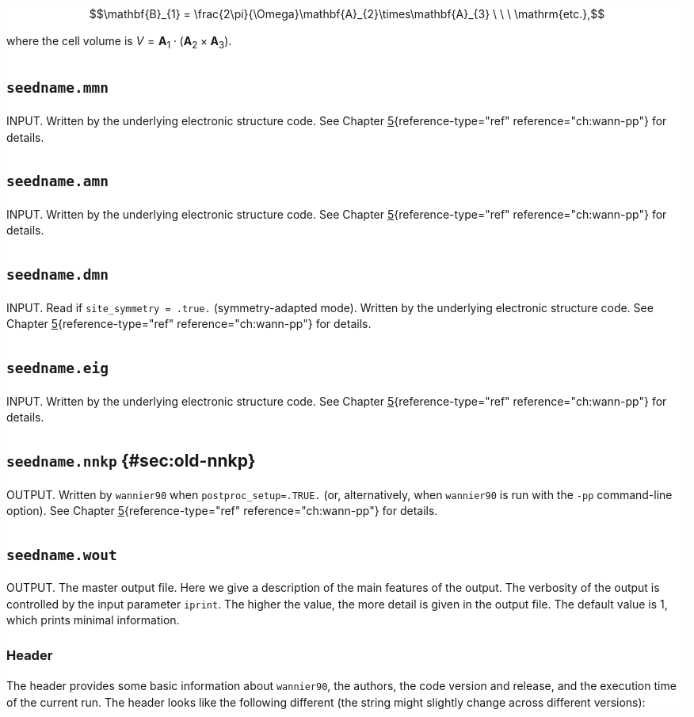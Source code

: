 $$\mathbf{B}_{1} = \frac{2\pi}{\Omega}\mathbf{A}_{2}\times\mathbf{A}_{3}
\ \ \ \mathrm{etc.},$$

where the cell volume is
$V=\mathbf{A}_{1}\cdot(\mathbf{A}_{2}\times\mathbf{A}_{3})$.

## `seedname.mmn`

INPUT. Written by the underlying electronic structure code. See
Chapter [5](#ch:wann-pp){reference-type="ref" reference="ch:wann-pp"}
for details.

## `seedname.amn`

INPUT. Written by the underlying electronic structure code. See
Chapter [5](#ch:wann-pp){reference-type="ref" reference="ch:wann-pp"}
for details.

## `seedname.dmn`

INPUT. Read if `site_symmetry = .true.` (symmetry-adapted mode). Written
by the underlying electronic structure code. See
Chapter [5](#ch:wann-pp){reference-type="ref" reference="ch:wann-pp"}
for details.

## `seedname.eig`

INPUT. Written by the underlying electronic structure code. See
Chapter [5](#ch:wann-pp){reference-type="ref" reference="ch:wann-pp"}
for details.

## `seedname.nnkp` {#sec:old-nnkp}

OUTPUT. Written by `wannier90` when `postproc_setup=.TRUE.` (or,
alternatively, when `wannier90` is run with the `-pp` command-line
option). See Chapter [5](#ch:wann-pp){reference-type="ref"
reference="ch:wann-pp"} for details.

## `seedname.wout`

OUTPUT. The master output file. Here we give a description of the main
features of the output. The verbosity of the output is controlled by the
input parameter `iprint`. The higher the value, the more detail is given
in the output file. The default value is 1, which prints minimal
information.

### Header

The header provides some basic information about `wannier90`, the
authors, the code version and release, and the execution time of the
current run. The header looks like the following different (the string
might slightly change across different versions):

